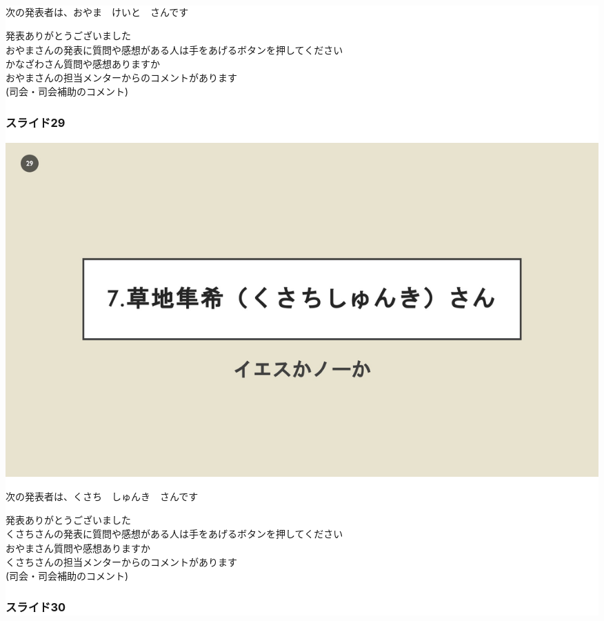 次の発表者は、おやま　けいと　さんです  
    
発表ありがとうございました  
おやまさんの発表に質問や感想がある人は手をあげるボタンを押してください  
かなざわさん質問や感想ありますか  
おやまさんの担当メンターからのコメントがあります  
(司会・司会補助のコメント)  

### スライド29
![](./img/スライド29.jpeg)

次の発表者は、くさち　しゅんき　さんです  
    
発表ありがとうございました  
くさちさんの発表に質問や感想がある人は手をあげるボタンを押してください  
おやまさん質問や感想ありますか  
くさちさんの担当メンターからのコメントがあります  
(司会・司会補助のコメント)  

### スライド30